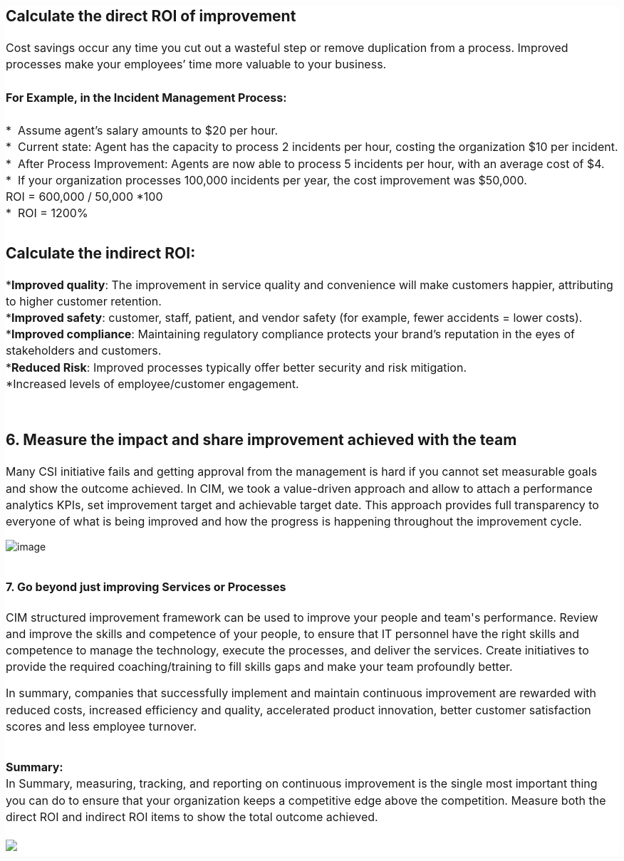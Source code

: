 <h2>Calculate the direct ROI of improvement</h2>
<div><span style="font-size: 12pt;">Cost savings occur any time you cut out a wasteful step or remove duplication from a process. Improved processes make your employees’ time more valuable to your business.</span></div>
<div><span style="font-size: 12pt;"> </span></div>
<div><span style="font-size: 12pt;"><strong>For Example, in the Incident Management Process:</strong></span></div>
<div><span style="font-size: 12pt;"> </span></div>
<div><span style="font-size: 12pt;">*  Assume agent’s salary amounts to $20 per hour.</span></div>
<div><span style="font-size: 12pt;">*  Current state: Agent has the capacity to process 2 incidents per hour, costing the organization $10 per incident.</span></div>
<div><span style="font-size: 12pt;">*  After Process Improvement: Agents are now able to process 5 incidents per hour, with an average cost of $4.</span></div>
<div><span style="font-size: 12pt;">*  If your organization processes 100,000 incidents per year, the cost improvement was $50,000.</span></div>
<div><span style="font-size: 12pt;">ROI &#61; 600,000 / 50,000 *100</span></div>
<div><span style="font-size: 12pt;">*  ROI &#61; 1200%</span></div>
<h2>Calculate the indirect ROI:</h2>
<div><span style="font-size: 12pt;">*<strong>Improved quality</strong>: The improvement in service quality and convenience will make customers happier, attributing to higher customer retention.</span></div>
<div><span style="font-size: 12pt;">*<strong>Improved safety</strong>: customer, staff, patient, and vendor safety (for example, fewer accidents &#61; lower costs).</span></div>
<div><span style="font-size: 12pt;">*<strong>Improved compliance</strong>: Maintaining regulatory compliance protects your brand’s reputation in the eyes of stakeholders and customers.</span></div>
<div><span style="font-size: 12pt;">*<strong>Reduced Risk</strong>: Improved processes typically offer better security and risk mitigation.</span></div>
<div><span style="font-size: 12pt;">*Increased levels of employee/customer engagement.</span></div>
<div><span style="font-size: 12pt;"> </span></div>
<div>
<h2 class="ng-scope">6. Measure the impact and share improvement achieved with the team</h2>
<p class="p2 ng-scope"><span style="font-size: 12pt;">Many CSI initiative fails and getting approval from the management is hard if you cannot set measurable goals and show the outcome achieved. In CIM, we took a value-driven approach and allow to attach a performance analytics KPIs, set improvement target and achievable target date. This approach provides full transparency to everyone of what is being improved and how the progress is happening throughout the improvement cycle.</span></p>
<p class="p3 ng-scope"><img class="community_image_fullscreen" src="https://community.servicenow.comhttps://community.servicenow.com/fa2f7266db35ef00afc902d5ca96199f.iix" alt="image" /></p>
</div>
<div>
<h2 class="ng-scope"><span style="font-size: 12pt;">7. Go beyond just improving Services or Processes</span></h2>
<p class="p2 ng-scope"><span style="font-size: 12pt;">CIM structured improvement framework can be used to improve your people and team&#39;s performance. Review and improve the skills and competence of your people, to ensure that IT personnel have the right skills and competence to manage the technology, execute the processes, and deliver the services. Create initiatives to provide the required coaching/training to fill skills gaps and make your team profoundly better.</span></p>
<p class="p3 ng-scope"><span style="font-size: 12pt;">In summary, companies that successfully implement and maintain continuous improvement are rewarded with reduced costs, increased efficiency and quality, accelerated product innovation, better customer satisfaction scores and less employee turnover.</span></p>
 </div>
<div><span style="font-size: 12pt;"><strong>Summary:</strong></span></div>
<div><span style="font-size: 12pt;">In Summary, measuring, tracking, and reporting on continuous improvement is the single most important thing you can do to ensure that your organization keeps a competitive edge above the competition. Measure both the direct ROI and indirect ROI items to show the total outcome achieved.</span></div>
<div> </div>
<div><img style="max-width: 100%; max-height: 480px;" src="https://community.servicenow.com/8238b993db2000dc2be0a851ca96192c.iix" /> </div>
</div>
</div>
</div>
</div>